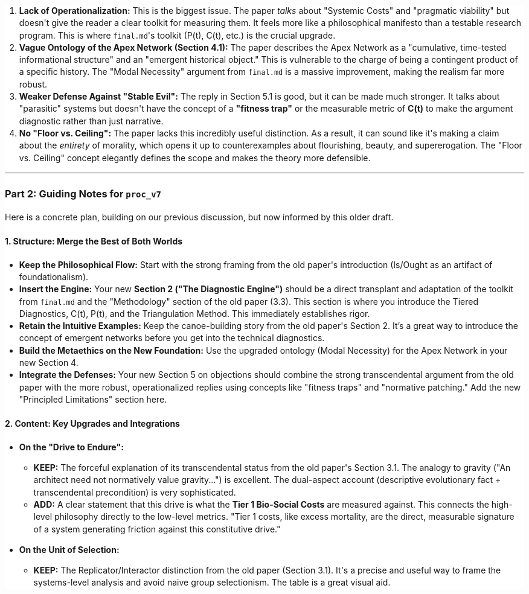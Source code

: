 1.  **Lack of Operationalization:** This is the biggest issue. The paper *talks* about "Systemic Costs" and "pragmatic viability" but doesn't give the reader a clear toolkit for measuring them. It feels more like a philosophical manifesto than a testable research program. This is where `final.md`'s toolkit (P(t), C(t), etc.) is the crucial upgrade.
2.  **Vague Ontology of the Apex Network (Section 4.1):** The paper describes the Apex Network as a "cumulative, time-tested informational structure" and an "emergent historical object." This is vulnerable to the charge of being a contingent product of a specific history. The "Modal Necessity" argument from `final.md` is a massive improvement, making the realism far more robust.
3.  **Weaker Defense Against "Stable Evil":** The reply in Section 5.1 is good, but it can be made much stronger. It talks about "parasitic" systems but doesn't have the concept of a **"fitness trap"** or the measurable metric of **C(t)** to make the argument diagnostic rather than just narrative.
4.  **No "Floor vs. Ceiling":** The paper lacks this incredibly useful distinction. As a result, it can sound like it's making a claim about the *entirety* of morality, which opens it up to counterexamples about flourishing, beauty, and supererogation. The "Floor vs. Ceiling" concept elegantly defines the scope and makes the theory more defensible.

---

### **Part 2: Guiding Notes for `proc_v7`**

Here is a concrete plan, building on our previous discussion, but now informed by this older draft.

#### **1. Structure: Merge the Best of Both Worlds**

*   **Keep the Philosophical Flow:** Start with the strong framing from the old paper's introduction (Is/Ought as an artifact of foundationalism).
*   **Insert the Engine:** Your new **Section 2 ("The Diagnostic Engine")** should be a direct transplant and adaptation of the toolkit from `final.md` and the "Methodology" section of the old paper (3.3). This section is where you introduce the Tiered Diagnostics, C(t), P(t), and the Triangulation Method. This immediately establishes rigor.
*   **Retain the Intuitive Examples:** Keep the canoe-building story from the old paper's Section 2. It’s a great way to introduce the concept of emergent networks before you get into the technical diagnostics.
*   **Build the Metaethics on the New Foundation:** Use the upgraded ontology (Modal Necessity) for the Apex Network in your new Section 4.
*   **Integrate the Defenses:** Your new Section 5 on objections should combine the strong transcendental argument from the old paper with the more robust, operationalized replies using concepts like "fitness traps" and "normative patching." Add the new "Principled Limitations" section here.

#### **2. Content: Key Upgrades and Integrations**

*   **On the "Drive to Endure":**
    *   **KEEP:** The forceful explanation of its transcendental status from the old paper's Section 3.1. The analogy to gravity ("An architect need not normatively value gravity...") is excellent. The dual-aspect account (descriptive evolutionary fact + transcendental precondition) is very sophisticated.
    *   **ADD:** A clear statement that this drive is what the **Tier 1 Bio-Social Costs** are measured against. This connects the high-level philosophy directly to the low-level metrics. "Tier 1 costs, like excess mortality, are the direct, measurable signature of a system generating friction against this constitutive drive."

*   **On the Unit of Selection:**
    *   **KEEP:** The Replicator/Interactor distinction from the old paper (Section 3.1). It's a precise and useful way to frame the systems-level analysis and avoid naive group selectionism. The table is a great visual aid.
